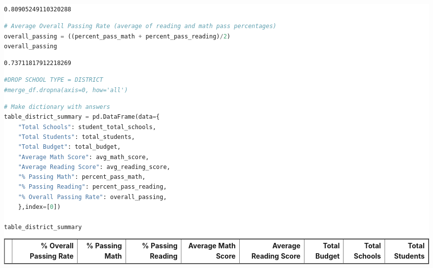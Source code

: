 

    0.80905249110320288




```python
# Average Overall Passing Rate (average of reading and math pass percentages)
overall_passing = ((percent_pass_math + percent_pass_reading)/2)
overall_passing
```




    0.73711817912218269




```python
#DROP SCHOOL TYPE = DISTRICT
#merge_df.dropna(axis=0, how='all')
```


```python
# Make dictionary with answers
table_district_summary = pd.DataFrame(data={
    "Total Schools": student_total_schools,
    "Total Students": total_students,
    "Total Budget": total_budget,
    "Average Math Score": avg_math_score,
    "Average Reading Score": avg_reading_score,
    "% Passing Math": percent_pass_math,
    "% Passing Reading": percent_pass_reading,
    "% Overall Passing Rate": overall_passing,
    },index=[0])

table_district_summary
```




<div>
<style>
    .dataframe thead tr:only-child th {
        text-align: right;
    }

    .dataframe thead th {
        text-align: left;
    }

    .dataframe tbody tr th {
        vertical-align: top;
    }
</style>
<table border="1" class="dataframe">
  <thead>
    <tr style="text-align: right;">
      <th></th>
      <th>% Overall Passing Rate</th>
      <th>% Passing Math</th>
      <th>% Passing Reading</th>
      <th>Average Math Score</th>
      <th>Average Reading Score</th>
      <th>Total Budget</th>
      <th>Total Schools</th>
      <th>Total Students</th>
    </tr>
  </thead>
  <tbody>
